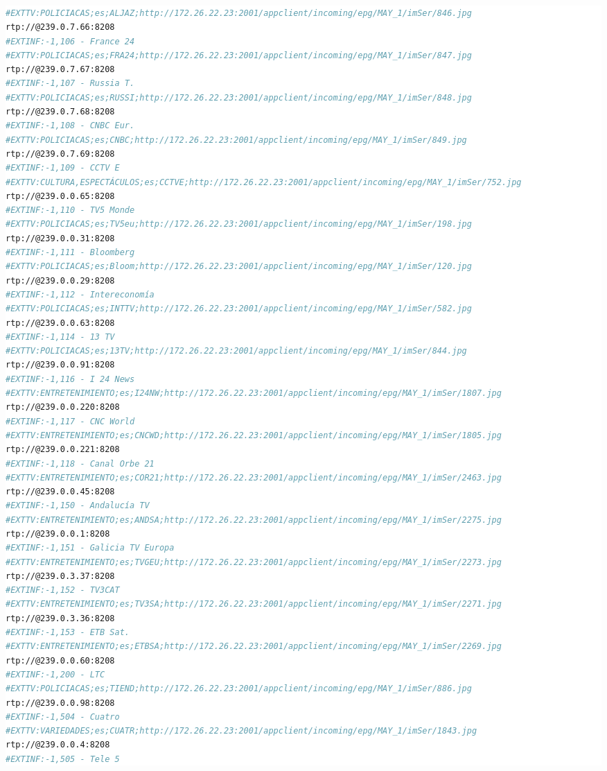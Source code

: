```bash
#EXTTV:POLICIACAS;es;ALJAZ;http://172.26.22.23:2001/appclient/incoming/epg/MAY_1/imSer/846.jpg
rtp://@239.0.7.66:8208
#EXTINF:-1,106 - France 24
#EXTTV:POLICIACAS;es;FRA24;http://172.26.22.23:2001/appclient/incoming/epg/MAY_1/imSer/847.jpg
rtp://@239.0.7.67:8208
#EXTINF:-1,107 - Russia T.
#EXTTV:POLICIACAS;es;RUSSI;http://172.26.22.23:2001/appclient/incoming/epg/MAY_1/imSer/848.jpg
rtp://@239.0.7.68:8208
#EXTINF:-1,108 - CNBC Eur.
#EXTTV:POLICIACAS;es;CNBC;http://172.26.22.23:2001/appclient/incoming/epg/MAY_1/imSer/849.jpg
rtp://@239.0.7.69:8208
#EXTINF:-1,109 - CCTV E
#EXTTV:CULTURA,ESPECTÁCULOS;es;CCTVE;http://172.26.22.23:2001/appclient/incoming/epg/MAY_1/imSer/752.jpg
rtp://@239.0.0.65:8208
#EXTINF:-1,110 - TV5 Monde
#EXTTV:POLICIACAS;es;TV5eu;http://172.26.22.23:2001/appclient/incoming/epg/MAY_1/imSer/198.jpg
rtp://@239.0.0.31:8208
#EXTINF:-1,111 - Bloomberg
#EXTTV:POLICIACAS;es;Bloom;http://172.26.22.23:2001/appclient/incoming/epg/MAY_1/imSer/120.jpg
rtp://@239.0.0.29:8208
#EXTINF:-1,112 - Intereconomía
#EXTTV:POLICIACAS;es;INTTV;http://172.26.22.23:2001/appclient/incoming/epg/MAY_1/imSer/582.jpg
rtp://@239.0.0.63:8208
#EXTINF:-1,114 - 13 TV
#EXTTV:POLICIACAS;es;13TV;http://172.26.22.23:2001/appclient/incoming/epg/MAY_1/imSer/844.jpg
rtp://@239.0.0.91:8208
#EXTINF:-1,116 - I 24 News
#EXTTV:ENTRETENIMIENTO;es;I24NW;http://172.26.22.23:2001/appclient/incoming/epg/MAY_1/imSer/1807.jpg
rtp://@239.0.0.220:8208
#EXTINF:-1,117 - CNC World
#EXTTV:ENTRETENIMIENTO;es;CNCWD;http://172.26.22.23:2001/appclient/incoming/epg/MAY_1/imSer/1805.jpg
rtp://@239.0.0.221:8208
#EXTINF:-1,118 - Canal Orbe 21
#EXTTV:ENTRETENIMIENTO;es;COR21;http://172.26.22.23:2001/appclient/incoming/epg/MAY_1/imSer/2463.jpg
rtp://@239.0.0.45:8208
#EXTINF:-1,150 - Andalucía TV
#EXTTV:ENTRETENIMIENTO;es;ANDSA;http://172.26.22.23:2001/appclient/incoming/epg/MAY_1/imSer/2275.jpg
rtp://@239.0.0.1:8208
#EXTINF:-1,151 - Galicia TV Europa
#EXTTV:ENTRETENIMIENTO;es;TVGEU;http://172.26.22.23:2001/appclient/incoming/epg/MAY_1/imSer/2273.jpg
rtp://@239.0.3.37:8208
#EXTINF:-1,152 - TV3CAT
#EXTTV:ENTRETENIMIENTO;es;TV3SA;http://172.26.22.23:2001/appclient/incoming/epg/MAY_1/imSer/2271.jpg
rtp://@239.0.3.36:8208
#EXTINF:-1,153 - ETB Sat.
#EXTTV:ENTRETENIMIENTO;es;ETBSA;http://172.26.22.23:2001/appclient/incoming/epg/MAY_1/imSer/2269.jpg
rtp://@239.0.0.60:8208
#EXTINF:-1,200 - LTC
#EXTTV:POLICIACAS;es;TIEND;http://172.26.22.23:2001/appclient/incoming/epg/MAY_1/imSer/886.jpg
rtp://@239.0.0.98:8208
#EXTINF:-1,504 - Cuatro
#EXTTV:VARIEDADES;es;CUATR;http://172.26.22.23:2001/appclient/incoming/epg/MAY_1/imSer/1843.jpg
rtp://@239.0.0.4:8208
#EXTINF:-1,505 - Tele 5
```
